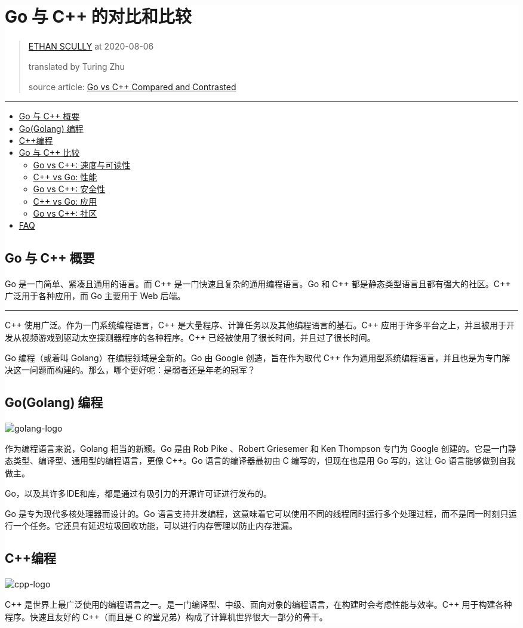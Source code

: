# Go 与 C++ 的对比和比较

> [ETHAN SCULLY][ethan-scully] at 2020-08-06
> 
> translated by Turing Zhu
>
> source article: [Go vs C++ Compared and Contrasted
](go-vs-cpp)

[ethan-scully]: https://careerkarma.com/blog/author/ethan-scully/
[go-vs-cpp]:  https://careerkarma.com/blog/go-vs-c-plus-plus/

---


- [Go 与 C++ 概要](#summary)
- [Go(Golang) 编程](#go-programming)
- [C++编程](#cpp-programming)
- [Go 与 C++ 比较](#go-cpp-compare)
	- [Go vs C++: 速度与可读性](#go-cpp-speed-readability)
	- [C++ vs Go: 性能](#cpp-go-performace)
	- [Go vs C++: 安全性](#go-cpp-security)
	- [C++ vs Go: 应用](#cpp-go-application)
	- [Go vs C++: 社区](#go-cpp-community)
- [FAQ](#faq)

##  <a name="summary"></a>Go 与 C++ 概要
Go 是一门简单、紧凑且通用的语言。而 C++ 是一门快速且复杂的通用编程语言。Go 和 C++ 都是静态类型语言且都有强大的社区。C++ 广泛用于各种应用，而 Go 主要用于 Web 后端。

---

C++ 使用广泛。作为一门系统编程语言，C++ 是大量程序、计算任务以及其他编程语言的基石。C++ 应用于许多平台之上，并且被用于开发从视频游戏到驱动太空探测器程序的各种程序。C++ 已经被使用了很长时间，并且过了很长时间。



Go 编程（或着叫 Golang）在编程领域是全新的。Go 由 Google 创造，旨在作为取代 C++ 作为通用型系统编程语言，并且也是为专门解决这一问题而构建的。那么，哪个更好呢：是弱者还是年老的冠军？


##  <a name="go-programming"></a>Go(Golang) 编程
![golang-logo](https://744025.smushcdn.com/1245953/wp-content/uploads/2019/05/go-logo.png?lossy=1&strip=1&webp=1)

作为编程语言来说，Golang 相当的新颖。Go 是由 Rob Pike 、Robert Griesemer 和 Ken Thompson 专门为 Google 创建的。它是一门静态类型、编译型、通用型的编程语言，更像 C++。Go 语言的编译器最初由 C 编写的，但现在也是用 Go 写的，这让 Go 语言能够做到自我做主。

Go，以及其许多IDE和库，都是通过有吸引力的开源许可证进行发布的。

Go 是专为现代多核处理器而设计的。Go 语言支持并发编程，这意味着它可以使用不同的线程同时运行多个处理过程，而不是同一时刻只运行一个任务。它还具有延迟垃圾回收功能，可以进行内存管理以防止内存泄漏。

##  <a name="cpp-programming"></a>C++编程
![cpp-logo](https://744025.smushcdn.com/1245953/wp-content/uploads/2019/12/cplusplus-logo.png?lossy=1&strip=1&webp=1)

C++ 是世界上最广泛使用的编程语言之一。是一门编译型、中级、面向对象的编程语言，在构建时会考虑性能与效率。C++ 用于构建各种程序。快速且友好的 C++（而且是 C 的堂兄弟）构成了计算机世界很大一部分的骨干。


[cpp-vs-c]: https://careerkarma.com/blog/c-plus-plus-vs-c/
[middle-level]: https://careerkarma.com/blog/high-level-and-low-level-languages/